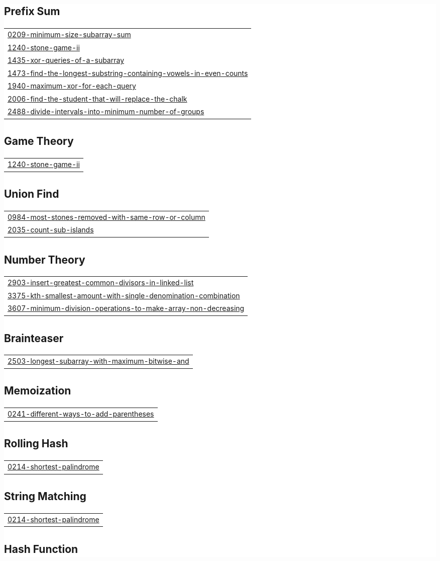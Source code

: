 ## Prefix Sum
|  |
| ------- |
| [0209-minimum-size-subarray-sum](https://github.com/mukul-oo7/Data-Structures-and-Algorithms/tree/master/0209-minimum-size-subarray-sum) |
| [1240-stone-game-ii](https://github.com/mukul-oo7/Data-Structures-and-Algorithms/tree/master/1240-stone-game-ii) |
| [1435-xor-queries-of-a-subarray](https://github.com/mukul-oo7/Data-Structures-and-Algorithms/tree/master/1435-xor-queries-of-a-subarray) |
| [1473-find-the-longest-substring-containing-vowels-in-even-counts](https://github.com/mukul-oo7/Data-Structures-and-Algorithms/tree/master/1473-find-the-longest-substring-containing-vowels-in-even-counts) |
| [1940-maximum-xor-for-each-query](https://github.com/mukul-oo7/Data-Structures-and-Algorithms/tree/master/1940-maximum-xor-for-each-query) |
| [2006-find-the-student-that-will-replace-the-chalk](https://github.com/mukul-oo7/Data-Structures-and-Algorithms/tree/master/2006-find-the-student-that-will-replace-the-chalk) |
| [2488-divide-intervals-into-minimum-number-of-groups](https://github.com/mukul-oo7/Data-Structures-and-Algorithms/tree/master/2488-divide-intervals-into-minimum-number-of-groups) |
## Game Theory
|  |
| ------- |
| [1240-stone-game-ii](https://github.com/mukul-oo7/Data-Structures-and-Algorithms/tree/master/1240-stone-game-ii) |
## Union Find
|  |
| ------- |
| [0984-most-stones-removed-with-same-row-or-column](https://github.com/mukul-oo7/Data-Structures-and-Algorithms/tree/master/0984-most-stones-removed-with-same-row-or-column) |
| [2035-count-sub-islands](https://github.com/mukul-oo7/Data-Structures-and-Algorithms/tree/master/2035-count-sub-islands) |
## Number Theory
|  |
| ------- |
| [2903-insert-greatest-common-divisors-in-linked-list](https://github.com/mukul-oo7/Data-Structures-and-Algorithms/tree/master/2903-insert-greatest-common-divisors-in-linked-list) |
| [3375-kth-smallest-amount-with-single-denomination-combination](https://github.com/mukul-oo7/Data-Structures-and-Algorithms/tree/master/3375-kth-smallest-amount-with-single-denomination-combination) |
| [3607-minimum-division-operations-to-make-array-non-decreasing](https://github.com/mukul-oo7/Data-Structures-and-Algorithms/tree/master/3607-minimum-division-operations-to-make-array-non-decreasing) |
## Brainteaser
|  |
| ------- |
| [2503-longest-subarray-with-maximum-bitwise-and](https://github.com/mukul-oo7/Data-Structures-and-Algorithms/tree/master/2503-longest-subarray-with-maximum-bitwise-and) |
## Memoization
|  |
| ------- |
| [0241-different-ways-to-add-parentheses](https://github.com/mukul-oo7/Data-Structures-and-Algorithms/tree/master/0241-different-ways-to-add-parentheses) |
## Rolling Hash
|  |
| ------- |
| [0214-shortest-palindrome](https://github.com/mukul-oo7/Data-Structures-and-Algorithms/tree/master/0214-shortest-palindrome) |
## String Matching
|  |
| ------- |
| [0214-shortest-palindrome](https://github.com/mukul-oo7/Data-Structures-and-Algorithms/tree/master/0214-shortest-palindrome) |
## Hash Function